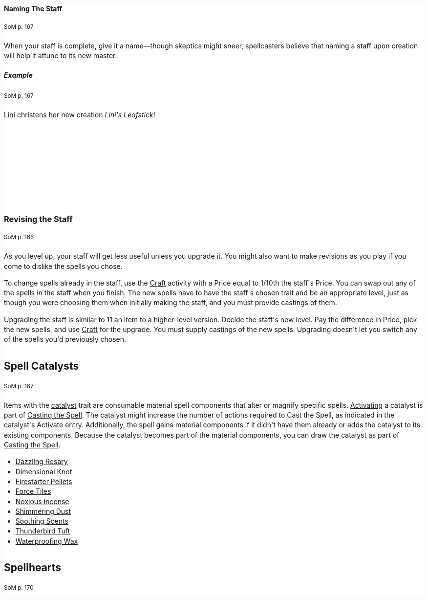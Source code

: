 #### Naming The Staff
<sup>SoM p. 167</sup>

When your staff is complete, give it a name—though skeptics might sneer, spellcasters believe that naming a staff upon creation will help it attune to its new master.

##### Example
<sup>SoM p. 167</sup>

Lini christens her new creation _Lini's Leafstick_!

![Lini's Leafstick](/compendium/equipment/items/linis-leafstick-som.md)

### Revising the Staff
<sup>SoM p. 166</sup>

As you level up, your staff will get less useful unless you upgrade it. You might also want to make revisions as you play if you come to dislike the spells you chose.

To change spells already in the staff, use the [Craft](/rules/actions/craft.md) activity with a Price equal to 1/10th the staff's Price. You can swap out any of the spells in the staff when you finish. The new spells have to have the staff's chosen trait and be an appropriate level, just as though you were choosing them when initially making the staff, and you must provide castings of them.

Upgrading the staff is similar to 11 an item to a higher-level version. Decide the staff's new level. Pay the difference in Price, pick the new spells, and use [Craft](/rules/actions/craft.md) for the upgrade. You must supply castings of the new spells. Upgrading doesn't let you switch any of the spells you'd previously chosen.

## Spell Catalysts
<sup>SoM p. 167</sup>

Items with the [catalyst](/rules/traits/catalyst-som.md) trait are consumable material spell components that alter or magnify specific spells. [Activating](/rules/actions/activate-an-item.md) a catalyst is part of [Casting the Spell](/rules/actions/cast-a-spell.md). The catalyst might increase the number of actions required to Cast the Spell, as indicated in the catalyst's Activate entry. Additionally, the spell gains material components if it didn't have them already or adds the catalyst to its existing components. Because the catalyst becomes part of the material components, you can draw the catalyst as part of [Casting the Spell](/rules/actions/cast-a-spell.md).

- [Dazzling Rosary](/compendium/equipment/items/dazzling-rosary-som.md)
- [Dimensional Knot](/compendium/equipment/items/dimensional-knot-som.md)
- [Firestarter Pellets](/compendium/equipment/items/firestarter-pellets-som.md)
- [Force Tiles](/compendium/equipment/items/force-tiles-som.md)
- [Noxious Incense](/compendium/equipment/items/noxious-incense-som.md)
- [Shimmering Dust](/compendium/equipment/items/shimmering-dust-som.md)
- [Soothing Scents](/compendium/equipment/items/soothing-scents-som.md)
- [Thunderbird Tuft](/compendium/equipment/items/thunderbird-tuft-som.md)
- [Waterproofing Wax](/compendium/equipment/items/waterproofing-wax-som.md)

## Spellhearts
<sup>SoM p. 170</sup>
